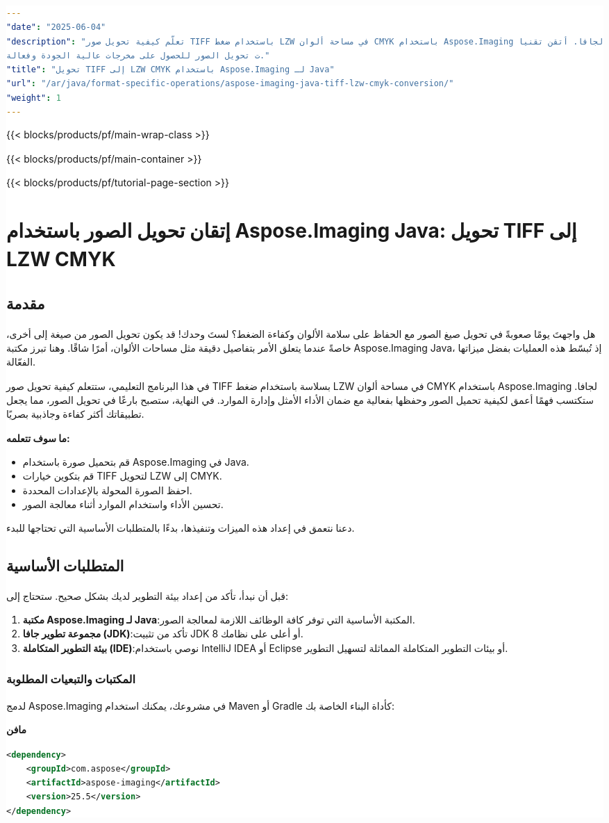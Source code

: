 ```yaml
---
"date": "2025-06-04"
"description": "تعلّم كيفية تحويل صور TIFF باستخدام ضغط LZW في مساحة ألوان CMYK باستخدام Aspose.Imaging لجافا. أتقن تقنيات تحويل الصور للحصول على مخرجات عالية الجودة وفعالة."
"title": "تحويل TIFF إلى LZW CMYK باستخدام Aspose.Imaging لـ Java"
"url": "/ar/java/format-specific-operations/aspose-imaging-java-tiff-lzw-cmyk-conversion/"
"weight": 1
---
```


{{< blocks/products/pf/main-wrap-class >}}

{{< blocks/products/pf/main-container >}}

{{< blocks/products/pf/tutorial-page-section >}}
# إتقان تحويل الصور باستخدام Aspose.Imaging Java: تحويل TIFF إلى LZW CMYK

## مقدمة

هل واجهتَ يومًا صعوبةً في تحويل صيغ الصور مع الحفاظ على سلامة الألوان وكفاءة الضغط؟ لستَ وحدك! قد يكون تحويل الصور من صيغة إلى أخرى، خاصةً عندما يتعلق الأمر بتفاصيل دقيقة مثل مساحات الألوان، أمرًا شاقًا. وهنا تبرز مكتبة Aspose.Imaging Java، إذ تُبسّط هذه العمليات بفضل ميزاتها الفعّالة.

في هذا البرنامج التعليمي، ستتعلم كيفية تحويل صور TIFF بسلاسة باستخدام ضغط LZW في مساحة ألوان CMYK باستخدام Aspose.Imaging لجافا. ستكتسب فهمًا أعمق لكيفية تحميل الصور وحفظها بفعالية مع ضمان الأداء الأمثل وإدارة الموارد. في النهاية، ستصبح بارعًا في تحويل الصور، مما يجعل تطبيقاتك أكثر كفاءة وجاذبية بصريًا.

**ما سوف تتعلمه:**
- قم بتحميل صورة باستخدام Aspose.Imaging في Java.
- قم بتكوين خيارات TIFF لتحويل LZW إلى CMYK.
- احفظ الصورة المحولة بالإعدادات المحددة.
- تحسين الأداء واستخدام الموارد أثناء معالجة الصور.

دعنا نتعمق في إعداد هذه الميزات وتنفيذها، بدءًا بالمتطلبات الأساسية التي تحتاجها للبدء.

## المتطلبات الأساسية

قبل أن نبدأ، تأكد من إعداد بيئة التطوير لديك بشكل صحيح. ستحتاج إلى:

1. **مكتبة Aspose.Imaging لـ Java**:المكتبة الأساسية التي توفر كافة الوظائف اللازمة لمعالجة الصور.
2. **مجموعة تطوير جافا (JDK)**:تأكد من تثبيت JDK 8 أو أعلى على نظامك.
3. **بيئة التطوير المتكاملة (IDE)**:نوصي باستخدام IntelliJ IDEA أو Eclipse أو بيئات التطوير المتكاملة المماثلة لتسهيل التطوير.

### المكتبات والتبعيات المطلوبة

لدمج Aspose.Imaging في مشروعك، يمكنك استخدام Maven أو Gradle كأداة البناء الخاصة بك:

**مافن**
```xml
<dependency>
    <groupId>com.aspose</groupId>
    <artifactId>aspose-imaging</artifactId>
    <version>25.5</version>
</dependency>
```
